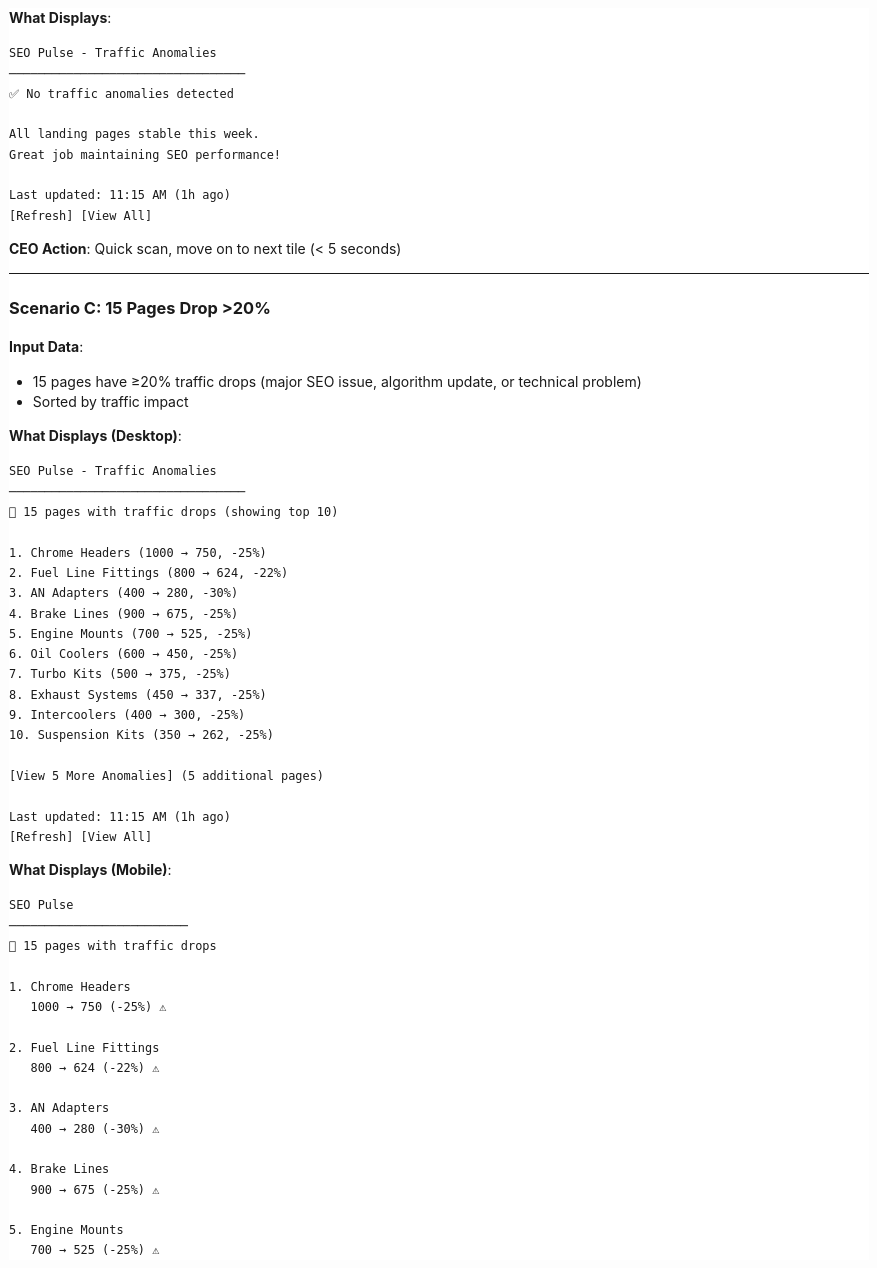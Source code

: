 **What Displays**:
```
SEO Pulse - Traffic Anomalies
─────────────────────────────────
✅ No traffic anomalies detected

All landing pages stable this week.
Great job maintaining SEO performance!

Last updated: 11:15 AM (1h ago)
[Refresh] [View All]
```

**CEO Action**: Quick scan, move on to next tile (< 5 seconds)

---

### Scenario C: 15 Pages Drop >20%

**Input Data**:
- 15 pages have ≥20% traffic drops (major SEO issue, algorithm update, or technical problem)
- Sorted by traffic impact

**What Displays (Desktop)**:
```
SEO Pulse - Traffic Anomalies
─────────────────────────────────
🔴 15 pages with traffic drops (showing top 10)

1. Chrome Headers (1000 → 750, -25%)
2. Fuel Line Fittings (800 → 624, -22%)
3. AN Adapters (400 → 280, -30%)
4. Brake Lines (900 → 675, -25%)
5. Engine Mounts (700 → 525, -25%)
6. Oil Coolers (600 → 450, -25%)
7. Turbo Kits (500 → 375, -25%)
8. Exhaust Systems (450 → 337, -25%)
9. Intercoolers (400 → 300, -25%)
10. Suspension Kits (350 → 262, -25%)

[View 5 More Anomalies] (5 additional pages)

Last updated: 11:15 AM (1h ago)
[Refresh] [View All]
```

**What Displays (Mobile)**:
```
SEO Pulse
─────────────────────────
🔴 15 pages with traffic drops

1. Chrome Headers
   1000 → 750 (-25%) ⚠️

2. Fuel Line Fittings
   800 → 624 (-22%) ⚠️

3. AN Adapters  
   400 → 280 (-30%) ⚠️

4. Brake Lines
   900 → 675 (-25%) ⚠️

5. Engine Mounts
   700 → 525 (-25%) ⚠️
```